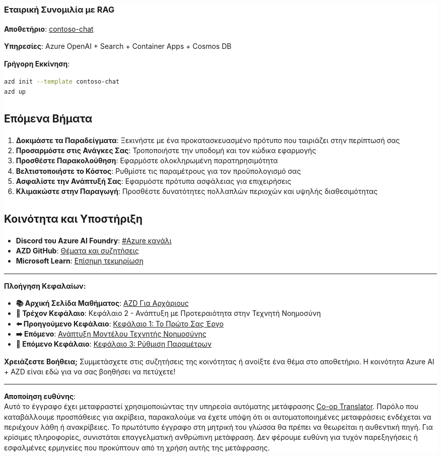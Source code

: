 ### Εταιρική Συνομιλία με RAG

**Αποθετήριο**: [contoso-chat](https://github.com/Azure-Samples/contoso-chat)

**Υπηρεσίες**: Azure OpenAI + Search + Container Apps + Cosmos DB

**Γρήγορη Εκκίνηση**:
```bash
azd init --template contoso-chat
azd up
```

## Επόμενα Βήματα

1. **Δοκιμάστε τα Παραδείγματα**: Ξεκινήστε με ένα προκατασκευασμένο πρότυπο που ταιριάζει στην περίπτωσή σας
2. **Προσαρμόστε στις Ανάγκες Σας**: Τροποποιήστε την υποδομή και τον κώδικα εφαρμογής
3. **Προσθέστε Παρακολούθηση**: Εφαρμόστε ολοκληρωμένη παρατηρησιμότητα
4. **Βελτιστοποιήστε το Κόστος**: Ρυθμίστε τις παραμέτρους για τον προϋπολογισμό σας
5. **Ασφαλίστε την Ανάπτυξή Σας**: Εφαρμόστε πρότυπα ασφάλειας για επιχειρήσεις
6. **Κλιμακώστε στην Παραγωγή**: Προσθέστε δυνατότητες πολλαπλών περιοχών και υψηλής διαθεσιμότητας

## Κοινότητα και Υποστήριξη

- **Discord του Azure AI Foundry**: [#Azure κανάλι](https://discord.gg/microsoft-azure)
- **AZD GitHub**: [Θέματα και συζητήσεις](https://github.com/Azure/azure-dev)
- **Microsoft Learn**: [Επίσημη τεκμηρίωση](https://learn.microsoft.com/azure/ai-studio/)

---

**Πλοήγηση Κεφαλαίων:**
- **📚 Αρχική Σελίδα Μαθήματος**: [AZD Για Αρχάριους](../../README.md)
- **📖 Τρέχον Κεφάλαιο**: Κεφάλαιο 2 - Ανάπτυξη με Προτεραιότητα στην Τεχνητή Νοημοσύνη
- **⬅️ Προηγούμενο Κεφάλαιο**: [Κεφάλαιο 1: Το Πρώτο Σας Έργο](../getting-started/first-project.md)
- **➡️ Επόμενο**: [Ανάπτυξη Μοντέλου Τεχνητής Νοημοσύνης](ai-model-deployment.md)
- **🚀 Επόμενο Κεφάλαιο**: [Κεφάλαιο 3: Ρύθμιση Παραμέτρων](../getting-started/configuration.md)

**Χρειάζεστε Βοήθεια;** Συμμετάσχετε στις συζητήσεις της κοινότητας ή ανοίξτε ένα θέμα στο αποθετήριο. Η κοινότητα Azure AI + AZD είναι εδώ για να σας βοηθήσει να πετύχετε!

---

**Αποποίηση ευθύνης**:  
Αυτό το έγγραφο έχει μεταφραστεί χρησιμοποιώντας την υπηρεσία αυτόματης μετάφρασης [Co-op Translator](https://github.com/Azure/co-op-translator). Παρόλο που καταβάλλουμε προσπάθειες για ακρίβεια, παρακαλούμε να έχετε υπόψη ότι οι αυτοματοποιημένες μεταφράσεις ενδέχεται να περιέχουν λάθη ή ανακρίβειες. Το πρωτότυπο έγγραφο στη μητρική του γλώσσα θα πρέπει να θεωρείται η αυθεντική πηγή. Για κρίσιμες πληροφορίες, συνιστάται επαγγελματική ανθρώπινη μετάφραση. Δεν φέρουμε ευθύνη για τυχόν παρεξηγήσεις ή εσφαλμένες ερμηνείες που προκύπτουν από τη χρήση αυτής της μετάφρασης.
